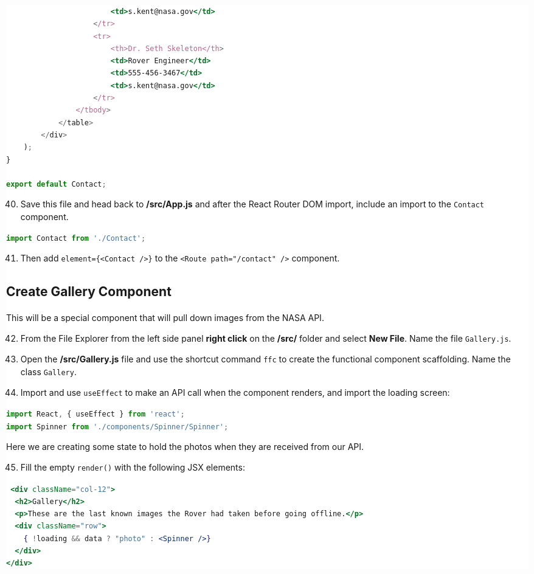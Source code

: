 ```jsx
                        <td>s.kent@nasa.gov</td>
                    </tr>
                    <tr>
                        <th>Dr. Seth Skeleton</th>
                        <td>Rover Engineer</td>
                        <td>555-456-3467</td>
                        <td>s.kent@nasa.gov</td>
                    </tr>
                </tbody>
            </table>
        </div>
    );
}

export default Contact;
```

40. Save this file and head back to **/src/App.js** and after the React Router DOM import, include an import to the `Contact` component.

```javascript
import Contact from './Contact';
```

41. Then add `element={<Contact />}` to the `<Route path="/contact" />` component.

## Create Gallery Component

This will be a special component that will pull down images from the NASA API.

42. From the File Explorer from the left side panel **right click** on the **/src/** folder and select **New File**. Name the file `Gallery.js`.

43. Open the **/src/Gallery.js** file and use the shortcut command `ffc` to create the functional component scaffolding. Name the class `Gallery`.

44. Import and use `useEffect` to make an API call when the component renders, and import the loading screen:

```jsx
import React, { useEffect } from 'react';
import Spinner from './components/Spinner/Spinner';
```

Here we are creating some state to hold the photos when they are received from our API.

45. Fill the empty `render()` with the following JSX elements:

```jsx
 <div className="col-12">
  <h2>Gallery</h2>
  <p>These are the last known images the Rover had taken before going offline.</p>
  <div className="row">
    { !loading && data ? "photo" : <Spinner />}
  </div>
</div>
```
